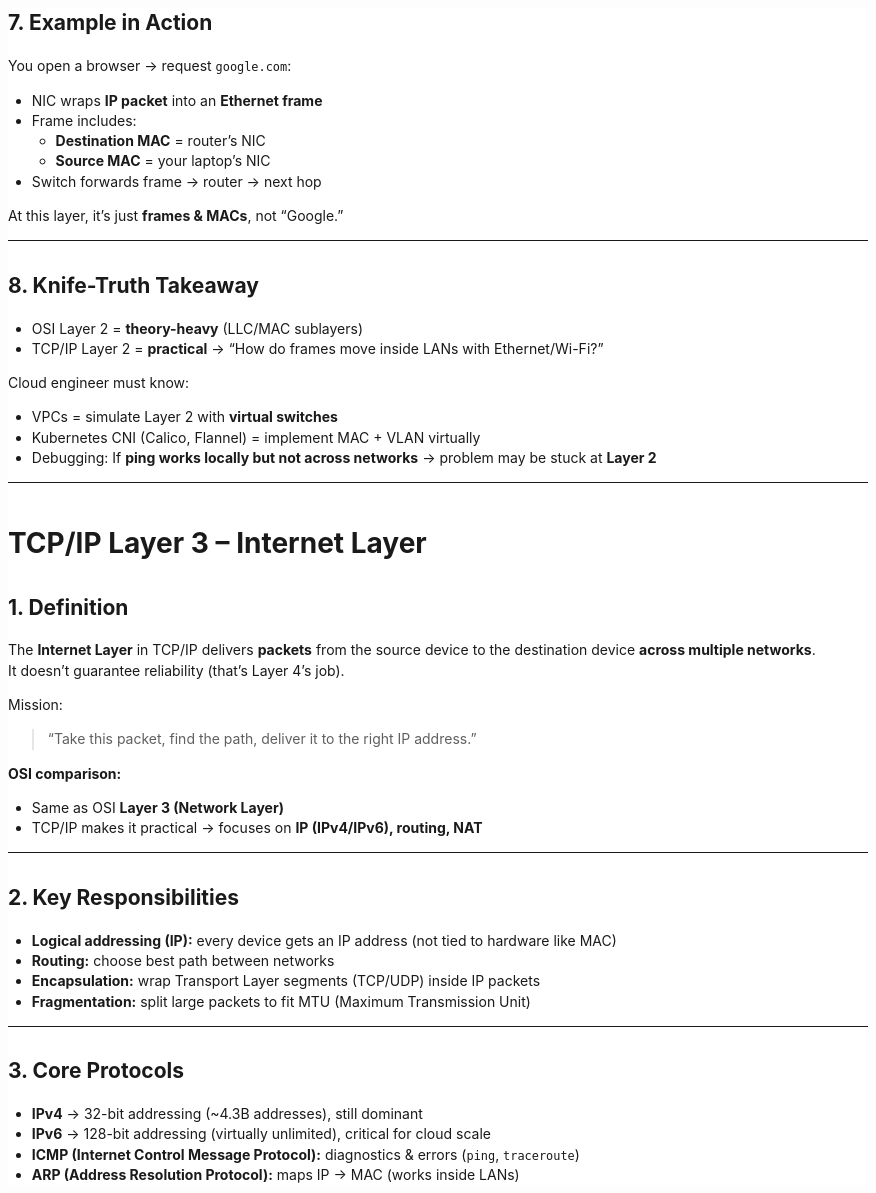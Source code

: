## 7. Example in Action
You open a browser → request `google.com`:  
- NIC wraps **IP packet** into an **Ethernet frame**  
- Frame includes:  
  - **Destination MAC** = router’s NIC  
  - **Source MAC** = your laptop’s NIC  
- Switch forwards frame → router → next hop  

At this layer, it’s just **frames & MACs**, not “Google.”  

---

## 8. Knife-Truth Takeaway
- OSI Layer 2 = **theory-heavy** (LLC/MAC sublayers)  
- TCP/IP Layer 2 = **practical** → “How do frames move inside LANs with Ethernet/Wi-Fi?”  

Cloud engineer must know:  
- VPCs = simulate Layer 2 with **virtual switches**  
- Kubernetes CNI (Calico, Flannel) = implement MAC + VLAN virtually  
- Debugging: If **ping works locally but not across networks** → problem may be stuck at **Layer 2**

---

# TCP/IP Layer 3 – Internet Layer

## 1. Definition
The **Internet Layer** in TCP/IP delivers **packets** from the source device to the destination device **across multiple networks**.  
It doesn’t guarantee reliability (that’s Layer 4’s job).  

Mission:  
> “Take this packet, find the path, deliver it to the right IP address.”  

**OSI comparison:**  
- Same as OSI **Layer 3 (Network Layer)**  
- TCP/IP makes it practical → focuses on **IP (IPv4/IPv6), routing, NAT**  

---

## 2. Key Responsibilities
- **Logical addressing (IP):** every device gets an IP address (not tied to hardware like MAC)  
- **Routing:** choose best path between networks  
- **Encapsulation:** wrap Transport Layer segments (TCP/UDP) inside IP packets  
- **Fragmentation:** split large packets to fit MTU (Maximum Transmission Unit)  

---

## 3. Core Protocols
- **IPv4** → 32-bit addressing (~4.3B addresses), still dominant  
- **IPv6** → 128-bit addressing (virtually unlimited), critical for cloud scale  
- **ICMP (Internet Control Message Protocol):** diagnostics & errors (`ping`, `traceroute`)  
- **ARP (Address Resolution Protocol):** maps IP → MAC (works inside LANs)  
